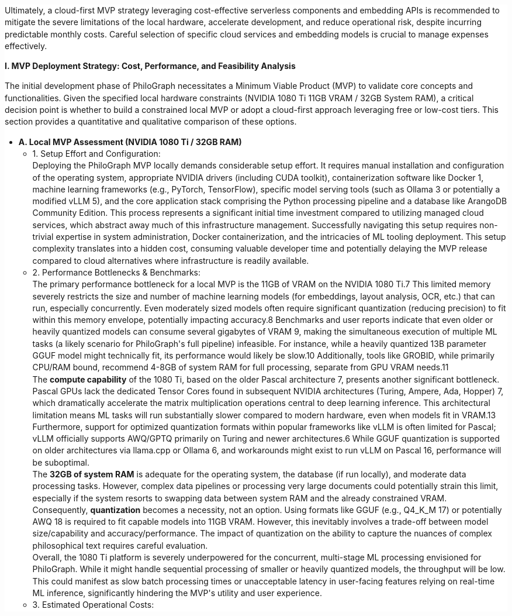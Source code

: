 Ultimately, a cloud-first MVP strategy leveraging cost-effective serverless components and embedding APIs is recommended to mitigate the severe limitations of the local hardware, accelerate development, and reduce operational risk, despite incurring predictable monthly costs. Careful selection of specific cloud services and embedding models is crucial to manage expenses effectively.

**I. MVP Deployment Strategy: Cost, Performance, and Feasibility Analysis**

The initial development phase of PhiloGraph necessitates a Minimum Viable Product (MVP) to validate core concepts and functionalities. Given the specified local hardware constraints (NVIDIA 1080 Ti 11GB VRAM / 32GB System RAM), a critical decision point is whether to build a constrained local MVP or adopt a cloud-first approach leveraging free or low-cost tiers. This section provides a quantitative and qualitative comparison of these options.

* **A. Local MVP Assessment (NVIDIA 1080 Ti / 32GB RAM)**  
  * 1\. Setup Effort and Configuration:  
    Deploying the PhiloGraph MVP locally demands considerable setup effort. It requires manual installation and configuration of the operating system, appropriate NVIDIA drivers (including CUDA toolkit), containerization software like Docker 1, machine learning frameworks (e.g., PyTorch, TensorFlow), specific model serving tools (such as Ollama 3 or potentially a modified vLLM 5), and the core application stack comprising the Python processing pipeline and a database like ArangoDB Community Edition. This process represents a significant initial time investment compared to utilizing managed cloud services, which abstract away much of this infrastructure management. Successfully navigating this setup requires non-trivial expertise in system administration, Docker containerization, and the intricacies of ML tooling deployment. This setup complexity translates into a hidden cost, consuming valuable developer time and potentially delaying the MVP release compared to cloud alternatives where infrastructure is readily available.  
  * 2\. Performance Bottlenecks & Benchmarks:  
    The primary performance bottleneck for a local MVP is the 11GB of VRAM on the NVIDIA 1080 Ti.7 This limited memory severely restricts the size and number of machine learning models (for embeddings, layout analysis, OCR, etc.) that can run, especially concurrently. Even moderately sized models often require significant quantization (reducing precision) to fit within this memory envelope, potentially impacting accuracy.8 Benchmarks and user reports indicate that even older or heavily quantized models can consume several gigabytes of VRAM 9, making the simultaneous execution of multiple ML tasks (a likely scenario for PhiloGraph's full pipeline) infeasible. For instance, while a heavily quantized 13B parameter GGUF model might technically fit, its performance would likely be slow.10 Additionally, tools like GROBID, while primarily CPU/RAM bound, recommend 4-8GB of system RAM for full processing, separate from GPU VRAM needs.11  
    The **compute capability** of the 1080 Ti, based on the older Pascal architecture 7, presents another significant bottleneck. Pascal GPUs lack the dedicated Tensor Cores found in subsequent NVIDIA architectures (Turing, Ampere, Ada, Hopper) 7, which dramatically accelerate the matrix multiplication operations central to deep learning inference. This architectural limitation means ML tasks will run substantially slower compared to modern hardware, even when models fit in VRAM.13 Furthermore, support for optimized quantization formats within popular frameworks like vLLM is often limited for Pascal; vLLM officially supports AWQ/GPTQ primarily on Turing and newer architectures.6 While GGUF quantization is supported on older architectures via llama.cpp or Ollama 6, and workarounds might exist to run vLLM on Pascal 16, performance will be suboptimal.  
    The **32GB of system RAM** is adequate for the operating system, the database (if run locally), and moderate data processing tasks. However, complex data pipelines or processing very large documents could potentially strain this limit, especially if the system resorts to swapping data between system RAM and the already constrained VRAM.  
    Consequently, **quantization** becomes a necessity, not an option. Using formats like GGUF (e.g., Q4\_K\_M 17) or potentially AWQ 18 is required to fit capable models into 11GB VRAM. However, this inevitably involves a trade-off between model size/capability and accuracy/performance. The impact of quantization on the ability to capture the nuances of complex philosophical text requires careful evaluation.  
    Overall, the 1080 Ti platform is severely underpowered for the concurrent, multi-stage ML processing envisioned for PhiloGraph. While it might handle sequential processing of smaller or heavily quantized models, the throughput will be low. This could manifest as slow batch processing times or unacceptable latency in user-facing features relying on real-time ML inference, significantly hindering the MVP's utility and user experience.  
  * 3\. Estimated Operational Costs:  